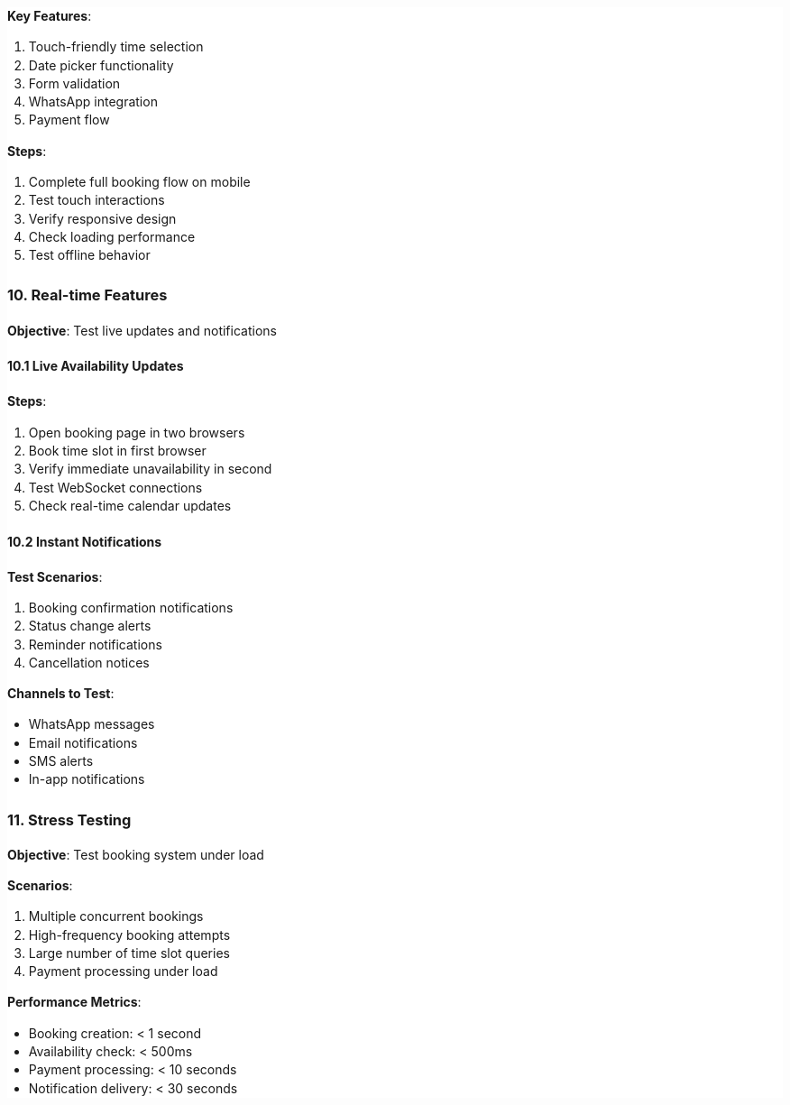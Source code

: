 **Key Features**:
1. Touch-friendly time selection
2. Date picker functionality
3. Form validation
4. WhatsApp integration
5. Payment flow

**Steps**:
1. Complete full booking flow on mobile
2. Test touch interactions
3. Verify responsive design
4. Check loading performance
5. Test offline behavior

### 10. Real-time Features

**Objective**: Test live updates and notifications

#### 10.1 Live Availability Updates

**Steps**:
1. Open booking page in two browsers
2. Book time slot in first browser
3. Verify immediate unavailability in second
4. Test WebSocket connections
5. Check real-time calendar updates

#### 10.2 Instant Notifications

**Test Scenarios**:
1. Booking confirmation notifications
2. Status change alerts
3. Reminder notifications
4. Cancellation notices

**Channels to Test**:
- WhatsApp messages
- Email notifications
- SMS alerts
- In-app notifications

### 11. Stress Testing

**Objective**: Test booking system under load

**Scenarios**:
1. Multiple concurrent bookings
2. High-frequency booking attempts
3. Large number of time slot queries
4. Payment processing under load

**Performance Metrics**:
- Booking creation: < 1 second
- Availability check: < 500ms
- Payment processing: < 10 seconds
- Notification delivery: < 30 seconds
